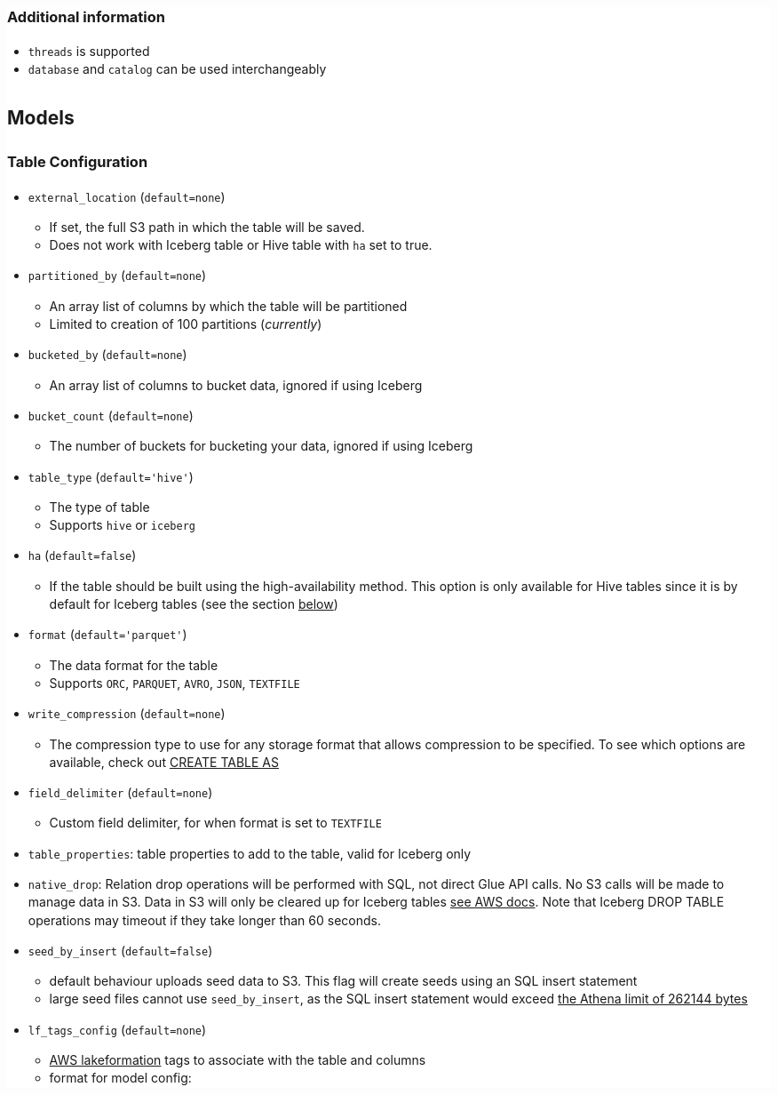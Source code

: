 ### Additional information

* `threads` is supported
* `database` and `catalog` can be used interchangeably

## Models

### Table Configuration

* `external_location` (`default=none`)
  * If set, the full S3 path in which the table will be saved.
  * Does not work with Iceberg table or Hive table with `ha` set to true.
* `partitioned_by` (`default=none`)
  * An array list of columns by which the table will be partitioned
  * Limited to creation of 100 partitions (*currently*)
* `bucketed_by` (`default=none`)
  * An array list of columns to bucket data, ignored if using Iceberg
* `bucket_count` (`default=none`)
  * The number of buckets for bucketing your data, ignored if using Iceberg
* `table_type` (`default='hive'`)
  * The type of table
  * Supports `hive` or `iceberg`
* `ha` (`default=false`)
  * If the table should be built using the high-availability method. This option is only available for Hive tables
    since it is by default for Iceberg tables (see the section [below](#highly-available-table-ha))
* `format` (`default='parquet'`)
  * The data format for the table
  * Supports `ORC`, `PARQUET`, `AVRO`, `JSON`, `TEXTFILE`
* `write_compression` (`default=none`)
  * The compression type to use for any storage format that allows compression to be specified. To see which options are
    available, check out [CREATE TABLE AS][create-table-as]
* `field_delimiter` (`default=none`)
  * Custom field delimiter, for when format is set to `TEXTFILE`
* `table_properties`: table properties to add to the table, valid for Iceberg only
* `native_drop`: Relation drop operations will be performed with SQL, not direct Glue API calls. No S3 calls will be
  made to manage data in S3. Data in S3 will only be cleared up for Iceberg
  tables [see AWS docs](https://docs.aws.amazon.com/athena/latest/ug/querying-iceberg-managing-tables.html). Note that
  Iceberg DROP TABLE operations may timeout if they take longer than 60 seconds.
* `seed_by_insert` (`default=false`)
  * default behaviour uploads seed data to S3. This flag will create seeds using an SQL insert statement
  * large seed files cannot use `seed_by_insert`, as the SQL insert statement would
    exceed [the Athena limit of 262144 bytes](https://docs.aws.amazon.com/athena/latest/ug/service-limits.html)

* `lf_tags_config` (`default=none`)
  * [AWS lakeformation](#aws-lakeformation-integration) tags to associate with the table and columns
  * format for model config:


[seeds]: https://docs.getdbt.com/docs/building-a-dbt-project/seeds
[incremental]: https://docs.getdbt.com/docs/build/incremental-models
[table]: https://docs.getdbt.com/docs/build/materializations#table
[python-models]: https://docs.getdbt.com/docs/build/python-models#configuring-python-models
[athena-iceberg]: https://docs.aws.amazon.com/athena/latest/ug/querying-iceberg.html
[snapshots]: https://docs.getdbt.com/docs/build/snapshots
[create-table-as]: https://docs.aws.amazon.com/athena/latest/ug/create-table-as.html#ctas-table-properties